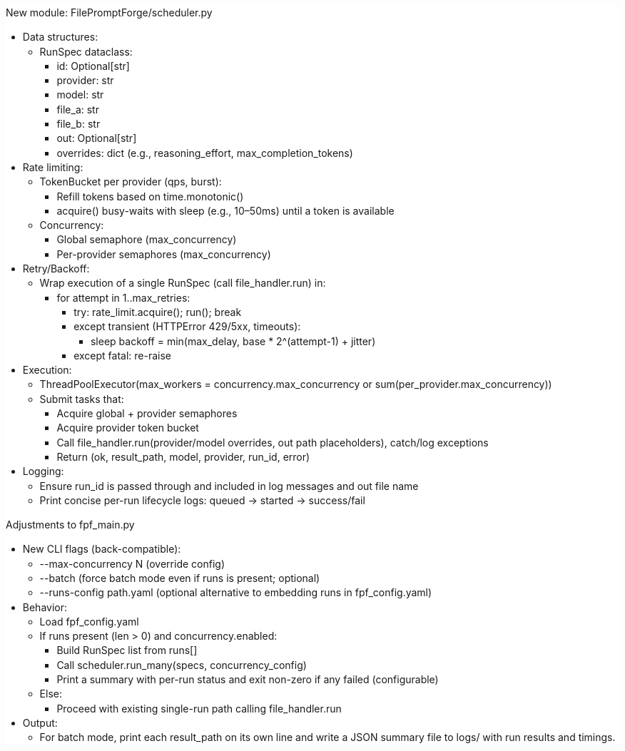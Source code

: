 New module: FilePromptForge/scheduler.py
- Data structures:
  - RunSpec dataclass:
    - id: Optional[str]
    - provider: str
    - model: str
    - file_a: str
    - file_b: str
    - out: Optional[str]
    - overrides: dict (e.g., reasoning_effort, max_completion_tokens)
- Rate limiting:
  - TokenBucket per provider (qps, burst):
    - Refill tokens based on time.monotonic()
    - acquire() busy-waits with sleep (e.g., 10–50ms) until a token is available
  - Concurrency:
    - Global semaphore (max_concurrency)
    - Per-provider semaphores (max_concurrency)
- Retry/Backoff:
  - Wrap execution of a single RunSpec (call file_handler.run) in:
    - for attempt in 1..max_retries:
      - try: rate_limit.acquire(); run(); break
      - except transient (HTTPError 429/5xx, timeouts):
        - sleep backoff = min(max_delay, base * 2^(attempt-1) + jitter)
      - except fatal: re-raise
- Execution:
  - ThreadPoolExecutor(max_workers = concurrency.max_concurrency or sum(per_provider.max_concurrency))
  - Submit tasks that:
    - Acquire global + provider semaphores
    - Acquire provider token bucket
    - Call file_handler.run(provider/model overrides, out path placeholders), catch/log exceptions
    - Return (ok, result_path, model, provider, run_id, error)
- Logging:
  - Ensure run_id is passed through and included in log messages and out file name
  - Print concise per-run lifecycle logs: queued → started → success/fail

Adjustments to fpf_main.py
- New CLI flags (back-compatible):
  - --max-concurrency N (override config)
  - --batch (force batch mode even if runs is present; optional)
  - --runs-config path.yaml (optional alternative to embedding runs in fpf_config.yaml)
- Behavior:
  - Load fpf_config.yaml
  - If runs present (len > 0) and concurrency.enabled:
    - Build RunSpec list from runs[]
    - Call scheduler.run_many(specs, concurrency_config)
    - Print a summary with per-run status and exit non-zero if any failed (configurable)
  - Else:
    - Proceed with existing single-run path calling file_handler.run
- Output:
  - For batch mode, print each result_path on its own line and write a JSON summary file to logs/ with run results and timings.
